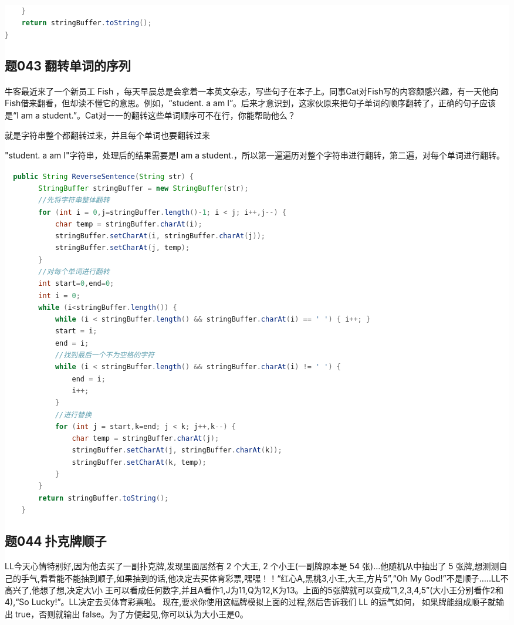 ```java
    }
    return stringBuffer.toString();
}
```

## 题043 翻转单词的序列


牛客最近来了一个新员工 Fish ，每天早晨总是会拿着一本英文杂志，写些句子在本子上。同事Cat对Fish写的内容颇感兴趣，有一天他向Fish借来翻看，但却读不懂它的意思。例如，“student. a am I”。后来才意识到，这家伙原来把句子单词的顺序翻转了，正确的句子应该是“I am a student.”。Cat对一一的翻转这些单词顺序可不在行，你能帮助他么？


就是字符串整个都翻转过来，并且每个单词也要翻转过来

"student. a am I"字符串，处理后的结果需要是I am a student.，所以第一遍遍历对整个字符串进行翻转，第二遍，对每个单词进行翻转。

```java
  public String ReverseSentence(String str) {
        StringBuffer stringBuffer = new StringBuffer(str);
        //先将字符串整体翻转
        for (int i = 0,j=stringBuffer.length()-1; i < j; i++,j--) {
            char temp = stringBuffer.charAt(i);
            stringBuffer.setCharAt(i, stringBuffer.charAt(j));
            stringBuffer.setCharAt(j, temp);
        }
        //对每个单词进行翻转
        int start=0,end=0;
        int i = 0;
        while (i<stringBuffer.length()) {
            while (i < stringBuffer.length() && stringBuffer.charAt(i) == ' ') { i++; }
            start = i;
            end = i;
            //找到最后一个不为空格的字符
            while (i < stringBuffer.length() && stringBuffer.charAt(i) != ' ') {
                end = i;
                i++;
            }
            //进行替换
            for (int j = start,k=end; j < k; j++,k--) {
                char temp = stringBuffer.charAt(j);
                stringBuffer.setCharAt(j, stringBuffer.charAt(k));
                stringBuffer.setCharAt(k, temp);
            }
        }
        return stringBuffer.toString();
    }
```

## 题044 扑克牌顺子

LL今天心情特别好,因为他去买了一副扑克牌,发现里面居然有 2 个大王, 2 个小王(一副牌原本是 54 张)…他随机从中抽出了 5 张牌,想测测自己的手气,看看能不能抽到顺子,如果抽到的话,他决定去买体育彩票,嘿嘿！！“红心A,黑桃3,小王,大王,方片5”,“Oh My God!”不是顺子…..LL不高兴了,他想了想,决定大\小 王可以看成任何数字,并且A看作1,J为11,Q为12,K为13。上面的5张牌就可以变成“1,2,3,4,5”(大小王分别看作2和4),“So Lucky!”。LL决定去买体育彩票啦。 现在,要求你使用这幅牌模拟上面的过程,然后告诉我们 LL 的运气如何， 如果牌能组成顺子就输出 true，否则就输出 false。为了方便起见,你可以认为大小王是0。
